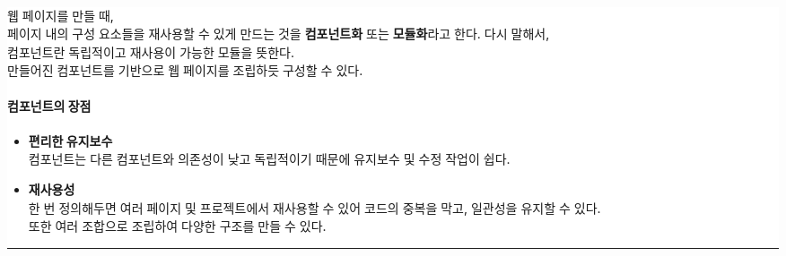 웹 페이지를 만들 때,  
페이지 내의 구성 요소들을 재사용할 수 있게 만드는 것을 **컴포넌트화** 또는 **모듈화**라고 한다.
다시 말해서,  
컴포넌트란 독립적이고 재사용이 가능한 모듈을 뜻한다.  
만들어진 컴포넌트를 기반으로 웹 페이지를 조립하듯 구성할 수 있다.

<h4>컴포넌트의 장점</h4>

- **편리한 유지보수**  
  컴포넌트는 다른 컴포넌트와 의존성이 낮고 독립적이기 때문에 유지보수 및 수정 작업이 쉽다.

- **재사용성**  
  한 번 정의해두면 여러 페이지 및 프로젝트에서 재사용할 수 있어 코드의 중복을 막고, 일관성을 유지할 수 있다.  
  또한 여러 조합으로 조립하여 다양한 구조를 만들 수 있다.

---
